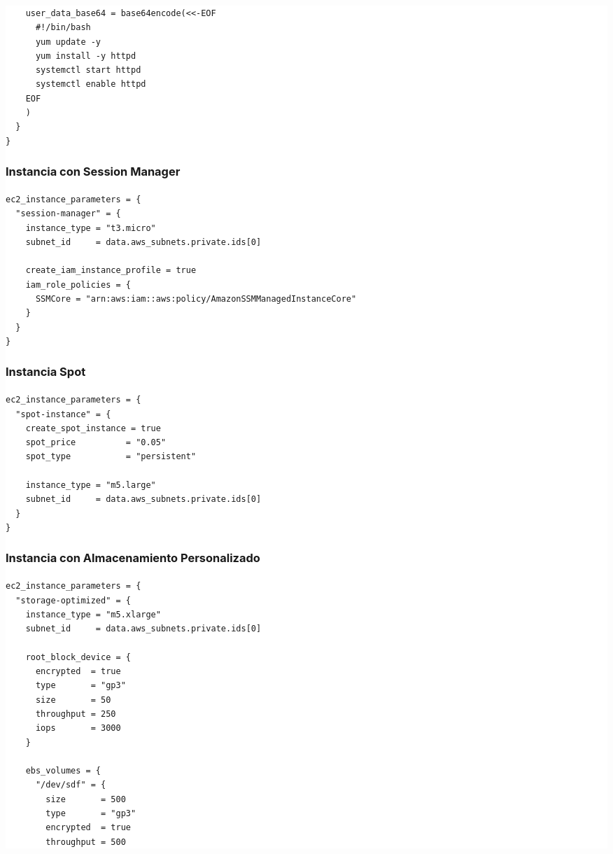 ```hcl
    user_data_base64 = base64encode(<<-EOF
      #!/bin/bash
      yum update -y
      yum install -y httpd
      systemctl start httpd
      systemctl enable httpd
    EOF
    )
  }
}
```

### Instancia con Session Manager

```hcl
ec2_instance_parameters = {
  "session-manager" = {
    instance_type = "t3.micro"
    subnet_id     = data.aws_subnets.private.ids[0]
    
    create_iam_instance_profile = true
    iam_role_policies = {
      SSMCore = "arn:aws:iam::aws:policy/AmazonSSMManagedInstanceCore"
    }
  }
}
```

### Instancia Spot

```hcl
ec2_instance_parameters = {
  "spot-instance" = {
    create_spot_instance = true
    spot_price          = "0.05"
    spot_type           = "persistent"
    
    instance_type = "m5.large"
    subnet_id     = data.aws_subnets.private.ids[0]
  }
}
```

### Instancia con Almacenamiento Personalizado

```hcl
ec2_instance_parameters = {
  "storage-optimized" = {
    instance_type = "m5.xlarge"
    subnet_id     = data.aws_subnets.private.ids[0]
    
    root_block_device = {
      encrypted  = true
      type       = "gp3"
      size       = 50
      throughput = 250
      iops       = 3000
    }
    
    ebs_volumes = {
      "/dev/sdf" = {
        size       = 500
        type       = "gp3"
        encrypted  = true
        throughput = 500
```